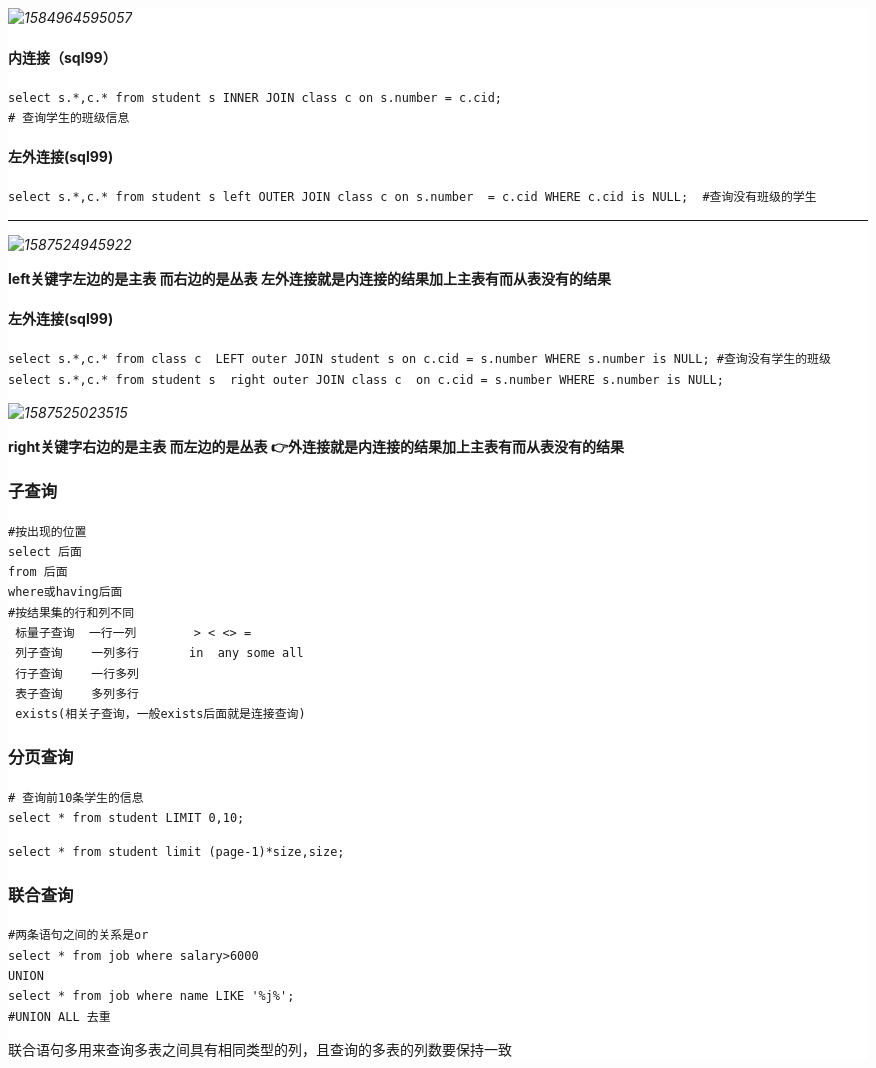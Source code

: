 *![1584964595057](C:\Users\周庆伟\AppData\Roaming\Typora\typora-user-images\1584964595057.png)*

#### 内连接（sql99）

```mysql
select s.*,c.* from student s INNER JOIN class c on s.number = c.cid;
# 查询学生的班级信息
```

#### 左外连接(sql99)

```mysql
select s.*,c.* from student s left OUTER JOIN class c on s.number  = c.cid WHERE c.cid is NULL;  #查询没有班级的学生
```

------

*![1587524945922](C:\Users\周庆伟\AppData\Roaming\Typora\typora-user-images\1587524945922.png)*

**left关键字左边的是主表 而右边的是丛表 左外连接就是内连接的结果加上主表有而从表没有的结果**

#### 左外连接(sql99)

```mysql
select s.*,c.* from class c  LEFT outer JOIN student s on c.cid = s.number WHERE s.number is NULL; #查询没有学生的班级
select s.*,c.* from student s  right outer JOIN class c  on c.cid = s.number WHERE s.number is NULL;
```

*![1587525023515](C:\Users\周庆伟\AppData\Roaming\Typora\typora-user-images\1587525023515.png)*

**right关键字右边的是主表 而左边的是丛表 👉外连接就是内连接的结果加上主表有而从表没有的结果**

### 子查询

```mysql
#按出现的位置
select 后面
from 后面
where或having后面
#按结果集的行和列不同
 标量子查询  一行一列        > < <> =
 列子查询    一列多行       in  any some all
 行子查询    一行多列
 表子查询    多列多行
 exists(相关子查询，一般exists后面就是连接查询)
```

### 分页查询

```mysql
# 查询前10条学生的信息
select * from student LIMIT 0,10;
```

```mysql
select * from student limit (page-1)*size,size;
```

### 联合查询

```mysql
#两条语句之间的关系是or
select * from job where salary>6000
UNION
select * from job where name LIKE '%j%';
#UNION ALL 去重
```

联合语句多用来查询多表之间具有相同类型的列，且查询的多表的列数要保持一致